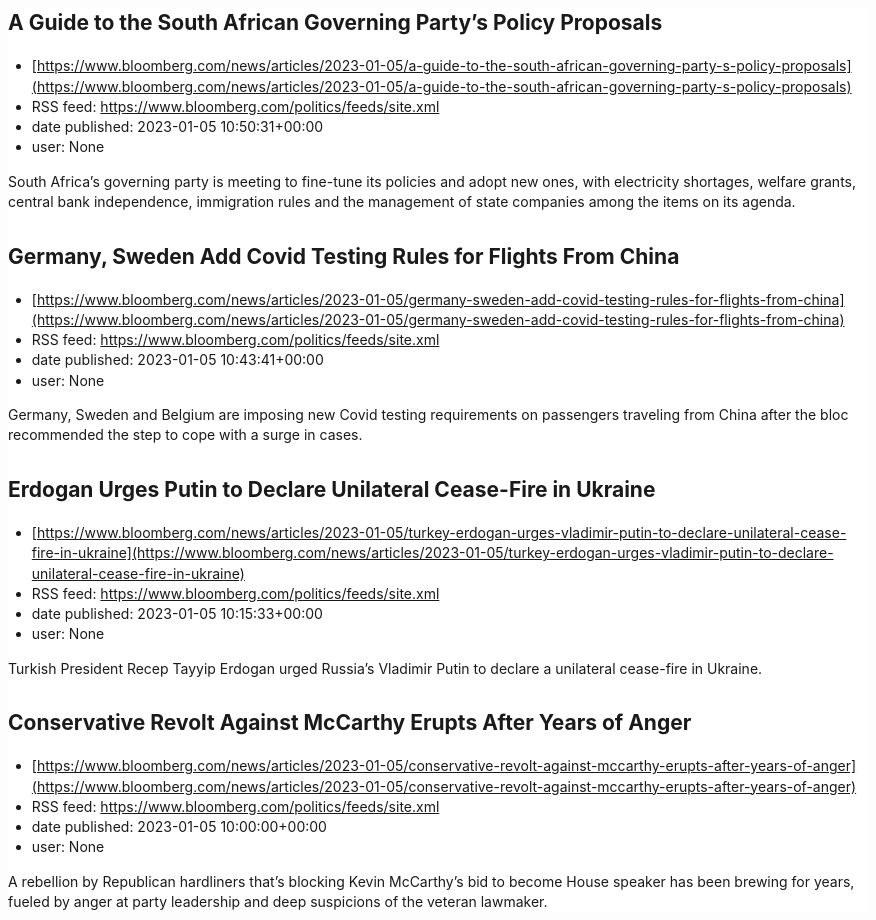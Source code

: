 ## A Guide to the South African Governing Party’s Policy Proposals
 - [https://www.bloomberg.com/news/articles/2023-01-05/a-guide-to-the-south-african-governing-party-s-policy-proposals](https://www.bloomberg.com/news/articles/2023-01-05/a-guide-to-the-south-african-governing-party-s-policy-proposals)
 - RSS feed: https://www.bloomberg.com/politics/feeds/site.xml
 - date published: 2023-01-05 10:50:31+00:00
 - user: None

South Africa’s governing party is meeting to fine-tune its policies and adopt new ones, with electricity shortages, welfare grants, central bank independence, immigration rules and the management of state companies among the items on its agenda.

## Germany, Sweden Add Covid Testing Rules for Flights From China
 - [https://www.bloomberg.com/news/articles/2023-01-05/germany-sweden-add-covid-testing-rules-for-flights-from-china](https://www.bloomberg.com/news/articles/2023-01-05/germany-sweden-add-covid-testing-rules-for-flights-from-china)
 - RSS feed: https://www.bloomberg.com/politics/feeds/site.xml
 - date published: 2023-01-05 10:43:41+00:00
 - user: None

Germany, Sweden and Belgium are imposing new Covid testing requirements on passengers traveling from China after the bloc recommended the step to cope with a surge in cases.

## Erdogan Urges Putin to Declare Unilateral Cease-Fire in Ukraine
 - [https://www.bloomberg.com/news/articles/2023-01-05/turkey-erdogan-urges-vladimir-putin-to-declare-unilateral-cease-fire-in-ukraine](https://www.bloomberg.com/news/articles/2023-01-05/turkey-erdogan-urges-vladimir-putin-to-declare-unilateral-cease-fire-in-ukraine)
 - RSS feed: https://www.bloomberg.com/politics/feeds/site.xml
 - date published: 2023-01-05 10:15:33+00:00
 - user: None

Turkish President Recep Tayyip Erdogan urged Russia’s Vladimir Putin to declare a unilateral cease-fire in Ukraine.

## Conservative Revolt Against McCarthy Erupts After Years of Anger
 - [https://www.bloomberg.com/news/articles/2023-01-05/conservative-revolt-against-mccarthy-erupts-after-years-of-anger](https://www.bloomberg.com/news/articles/2023-01-05/conservative-revolt-against-mccarthy-erupts-after-years-of-anger)
 - RSS feed: https://www.bloomberg.com/politics/feeds/site.xml
 - date published: 2023-01-05 10:00:00+00:00
 - user: None

A rebellion by Republican hardliners that’s blocking Kevin McCarthy’s bid to become House speaker has been brewing for years, fueled by anger at party leadership and deep suspicions of the veteran lawmaker.
